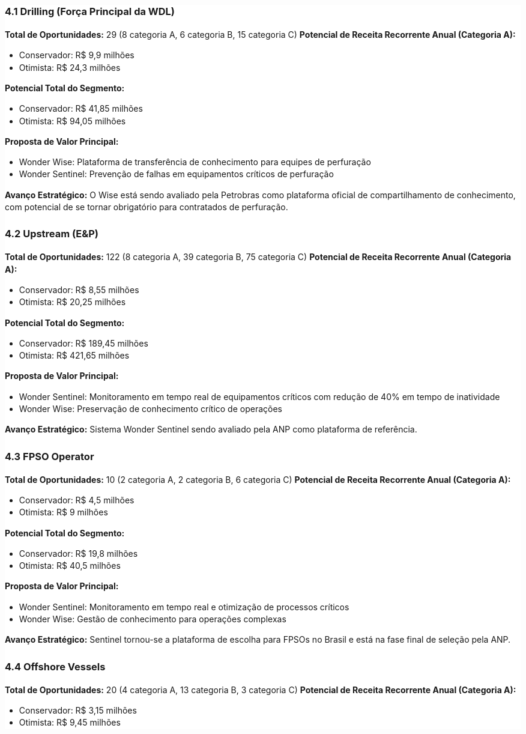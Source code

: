 ### 4.1 Drilling (Força Principal da WDL)
**Total de Oportunidades:** 29 (8 categoria A, 6 categoria B, 15 categoria C)
**Potencial de Receita Recorrente Anual (Categoria A):**
- Conservador: R$ 9,9 milhões
- Otimista: R$ 24,3 milhões

**Potencial Total do Segmento:**
- Conservador: R$ 41,85 milhões
- Otimista: R$ 94,05 milhões

**Proposta de Valor Principal:**
- Wonder Wise: Plataforma de transferência de conhecimento para equipes de perfuração
- Wonder Sentinel: Prevenção de falhas em equipamentos críticos de perfuração

**Avanço Estratégico:** O Wise está sendo avaliado pela Petrobras como plataforma oficial de compartilhamento de conhecimento, com potencial de se tornar obrigatório para contratados de perfuração.

### 4.2 Upstream (E&P)
**Total de Oportunidades:** 122 (8 categoria A, 39 categoria B, 75 categoria C)
**Potencial de Receita Recorrente Anual (Categoria A):**
- Conservador: R$ 8,55 milhões
- Otimista: R$ 20,25 milhões

**Potencial Total do Segmento:**
- Conservador: R$ 189,45 milhões
- Otimista: R$ 421,65 milhões

**Proposta de Valor Principal:**
- Wonder Sentinel: Monitoramento em tempo real de equipamentos críticos com redução de 40% em tempo de inatividade
- Wonder Wise: Preservação de conhecimento crítico de operações

**Avanço Estratégico:** Sistema Wonder Sentinel sendo avaliado pela ANP como plataforma de referência.

### 4.3 FPSO Operator
**Total de Oportunidades:** 10 (2 categoria A, 2 categoria B, 6 categoria C)
**Potencial de Receita Recorrente Anual (Categoria A):**
- Conservador: R$ 4,5 milhões
- Otimista: R$ 9 milhões

**Potencial Total do Segmento:**
- Conservador: R$ 19,8 milhões
- Otimista: R$ 40,5 milhões

**Proposta de Valor Principal:**
- Wonder Sentinel: Monitoramento em tempo real e otimização de processos críticos
- Wonder Wise: Gestão de conhecimento para operações complexas

**Avanço Estratégico:** Sentinel tornou-se a plataforma de escolha para FPSOs no Brasil e está na fase final de seleção pela ANP.

### 4.4 Offshore Vessels
**Total de Oportunidades:** 20 (4 categoria A, 13 categoria B, 3 categoria C)
**Potencial de Receita Recorrente Anual (Categoria A):**
- Conservador: R$ 3,15 milhões
- Otimista: R$ 9,45 milhões
